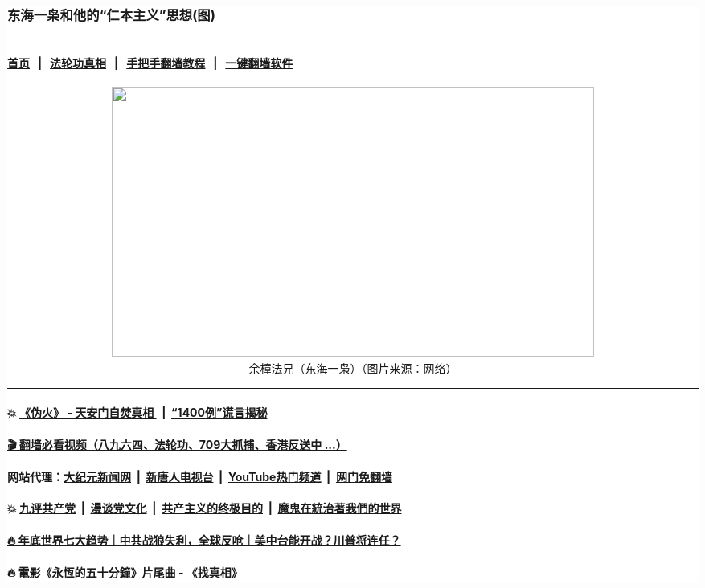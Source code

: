 ### 东海一枭和他的“仁本主义”思想(图)
------------------------

#### [首页](https://github.com/gfw-breaker/banned-news3/blob/master/README.md) &nbsp;&nbsp;|&nbsp;&nbsp; [法轮功真相](https://github.com/begood0513/basic/blob/master/README.md)  &nbsp;&nbsp;|&nbsp;&nbsp; [手把手翻墙教程](https://github.com/gfw-breaker/guides/wiki)  &nbsp;&nbsp;|&nbsp;&nbsp; [一键翻墙软件](https://github.com/gfw-breaker/nogfw/blob/master/README.md)  



<div class="article_right" style="fone-color:#000">
 <p style="text-align: center;">
  <img alt="" src="https://img3.secretchina.com/pic/2020/9-9/p2772471a286810351-ss.jpg" style="height:336px; width:600px"/>
  <br>
   余樟法兄（东海一枭）（图片来源：网络）
   <span id="hideid" name="hideid" style="color:red;display:none;">
    <span href="https://www.secretchina.com">
    </span>
   </span>
  </br>
 </p>
 <div id="txt-mid1-t21-2017">
  

---

#### 💥 [《伪火》 - 天安门自焚真相 ](http://141.164.51.119:10000/videos/blog/weihuo.html)&nbsp; |&nbsp; [“1400例”谎言揭秘  ](http://141.164.51.119:10000/videos/blog/jiexi1400.html)

#### [ 🎬  翻墙必看视频（八九六四、法轮功、709大抓捕、香港反送中 ...）](https://github.com/gfw-breaker/links/blob/master/banned.md)

#### 网站代理：[大纪元新闻网](http://167.172.10.89:10080/gb/) &nbsp;|&nbsp; [新唐人电视台](http://167.172.10.89:8808/gb/)  &nbsp;|&nbsp; [YouTube热门频道](http://158.247.203.241/youtube.html) &nbsp;|&nbsp; [网门免翻墙](http://158.247.203.241:11000/show.aspx?name=ogHome)

#### 💥 [九评共产党](http://141.164.51.119:10000/videos/res/jiuping/)&nbsp; |&nbsp; [漫谈党文化](http://141.164.51.119:10000/videos/res/mtdwh/)&nbsp; |&nbsp; [共产主义的终极目的](http://141.164.51.119:10000/videos/res/zjmd/)&nbsp; |&nbsp; [魔鬼在統治著我們的世界](http://141.164.51.119:10000/videos/res/TheSpecter/)  

#### [ 🔥  年底世界七大趋势｜中共战狼失利，全球反呛｜美中台能开战？川普将连任？](http://141.164.51.119:10000/videos/news/tanghao02.html)

#### [ 🔥  電影《永恆的五十分鐘》片尾曲 - 《找真相》](http://141.164.51.119:10000/videos/news/../legend/index.html)
